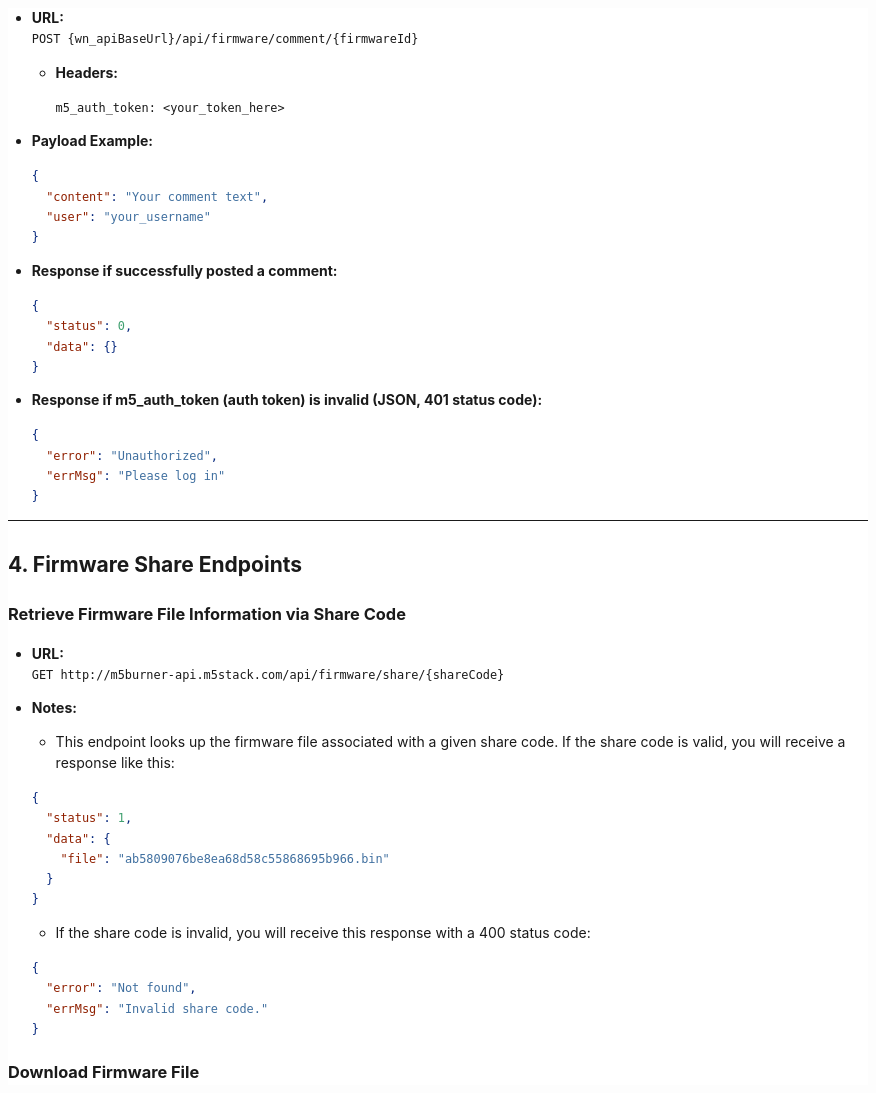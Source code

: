- **URL:**  
  `POST {wn_apiBaseUrl}/api/firmware/comment/{firmwareId}`

  - **Headers:**
    ```
    m5_auth_token: <your_token_here>
    ```

- **Payload Example:**
  ```json
  {
    "content": "Your comment text",
    "user": "your_username"
  }
  ```

- **Response if successfully posted a comment:**
  ```json
  {
    "status": 0,
    "data": {}
  }
  ```

- **Response if m5_auth_token (auth token) is invalid (JSON, 401 status code):**
   ```json
   {
     "error": "Unauthorized",
     "errMsg": "Please log in"
   }
   ```
---

## 4. Firmware Share Endpoints

### Retrieve Firmware File Information via Share Code

- **URL:**  
  `GET http://m5burner-api.m5stack.com/api/firmware/share/{shareCode}`

- **Notes:**  
  - This endpoint looks up the firmware file associated with a given share code. If the share code is valid, you will receive a response like this:
  ```json
  {
    "status": 1,
    "data": {
      "file": "ab5809076be8ea68d58c55868695b966.bin"
    }
  }
  ```
  - If the share code is invalid, you will receive this response with a 400 status code:
  ```json
  {
    "error": "Not found",
    "errMsg": "Invalid share code."
  }
  ```
### Download Firmware File
